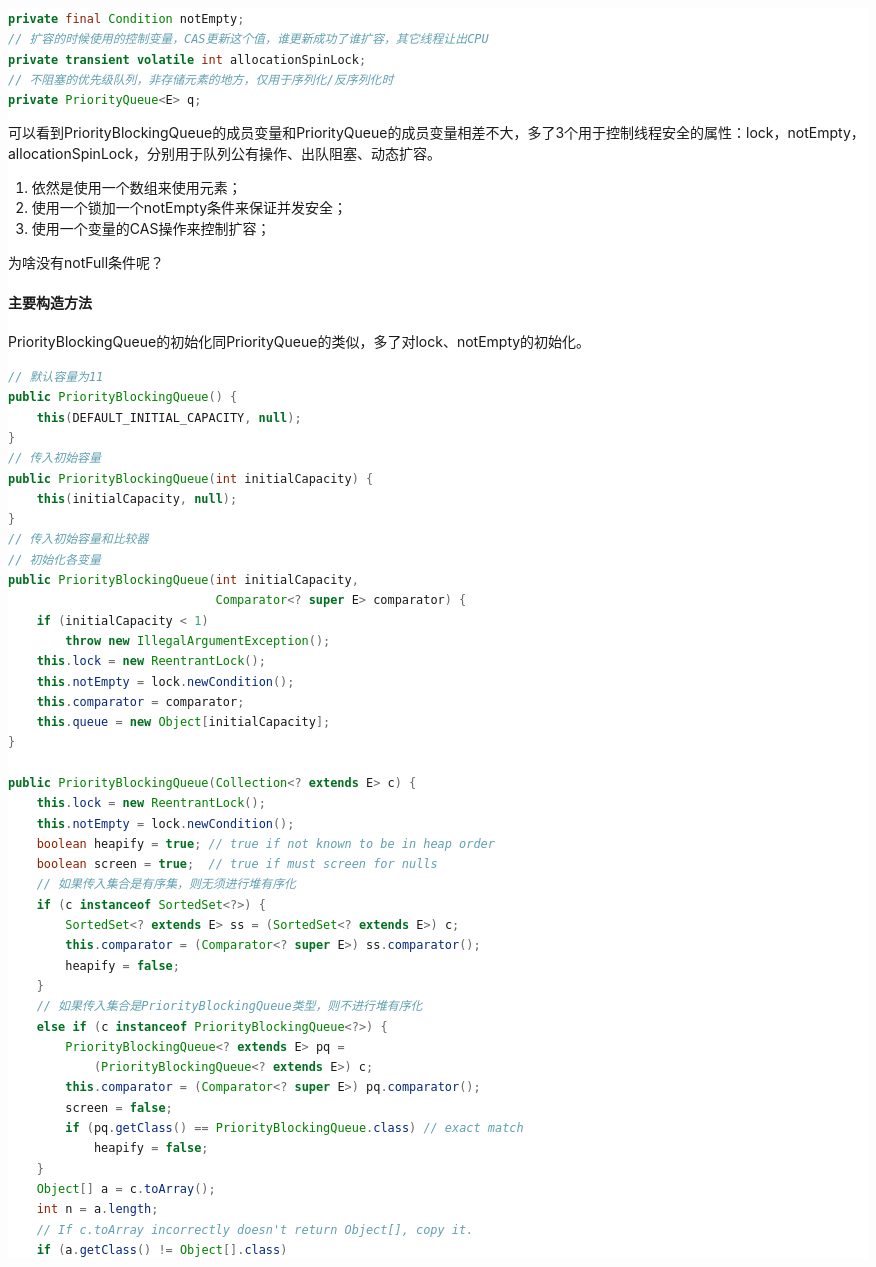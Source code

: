 ```java
private final Condition notEmpty;
// 扩容的时候使用的控制变量，CAS更新这个值，谁更新成功了谁扩容，其它线程让出CPU
private transient volatile int allocationSpinLock;
// 不阻塞的优先级队列，非存储元素的地方，仅用于序列化/反序列化时
private PriorityQueue<E> q;
```

可以看到PriorityBlockingQueue的成员变量和PriorityQueue的成员变量相差不大，多了3个用于控制线程安全的属性：lock，notEmpty，allocationSpinLock，分别用于队列公有操作、出队阻塞、动态扩容。

1. 依然是使用一个数组来使用元素；
2. 使用一个锁加一个notEmpty条件来保证并发安全；
3. 使用一个变量的CAS操作来控制扩容；

为啥没有notFull条件呢？

#### 主要构造方法

PriorityBlockingQueue的初始化同PriorityQueue的类似，多了对lock、notEmpty的初始化。

```java
// 默认容量为11
public PriorityBlockingQueue() {
    this(DEFAULT_INITIAL_CAPACITY, null);
}
// 传入初始容量
public PriorityBlockingQueue(int initialCapacity) {
    this(initialCapacity, null);
}
// 传入初始容量和比较器
// 初始化各变量
public PriorityBlockingQueue(int initialCapacity,
                             Comparator<? super E> comparator) {
    if (initialCapacity < 1)
        throw new IllegalArgumentException();
    this.lock = new ReentrantLock();
    this.notEmpty = lock.newCondition();
    this.comparator = comparator;
    this.queue = new Object[initialCapacity];
}

public PriorityBlockingQueue(Collection<? extends E> c) {
    this.lock = new ReentrantLock();
    this.notEmpty = lock.newCondition();
    boolean heapify = true; // true if not known to be in heap order
    boolean screen = true;  // true if must screen for nulls
    // 如果传入集合是有序集，则无须进行堆有序化
    if (c instanceof SortedSet<?>) {
        SortedSet<? extends E> ss = (SortedSet<? extends E>) c;
        this.comparator = (Comparator<? super E>) ss.comparator();
        heapify = false;
    }
    // 如果传入集合是PriorityBlockingQueue类型，则不进行堆有序化
    else if (c instanceof PriorityBlockingQueue<?>) {
        PriorityBlockingQueue<? extends E> pq =
            (PriorityBlockingQueue<? extends E>) c;
        this.comparator = (Comparator<? super E>) pq.comparator();
        screen = false;
        if (pq.getClass() == PriorityBlockingQueue.class) // exact match
            heapify = false;
    }
    Object[] a = c.toArray();
    int n = a.length;
    // If c.toArray incorrectly doesn't return Object[], copy it.
    if (a.getClass() != Object[].class)
```